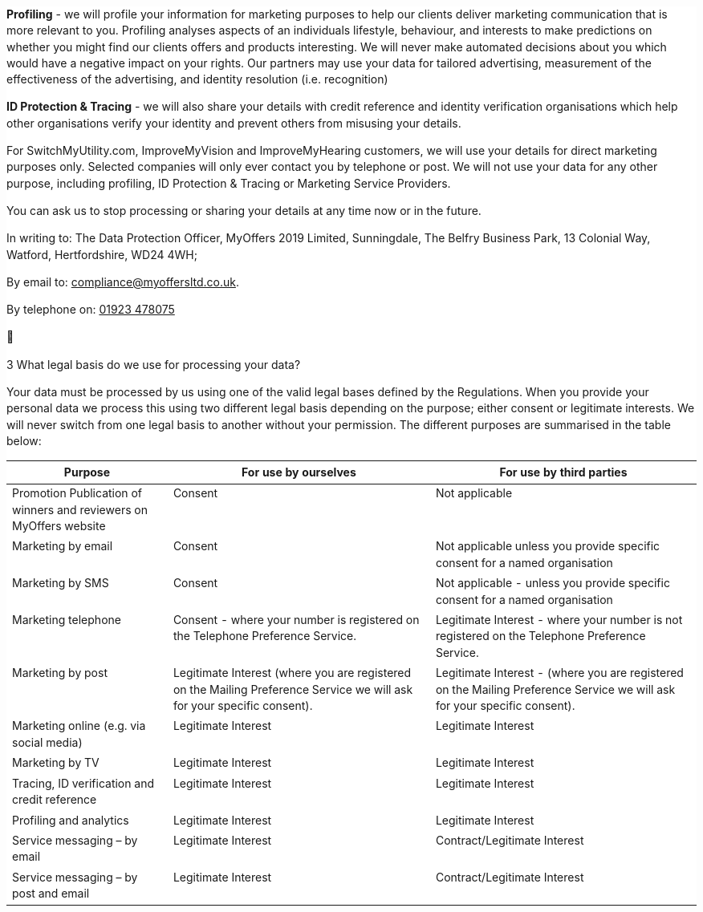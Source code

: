 **Profiling** - we will profile your information for marketing purposes to help our clients deliver marketing communication that is more relevant to you. Profiling analyses aspects of an individuals lifestyle, behaviour, and interests to make predictions on whether you might find our clients offers and products interesting. We will never make automated decisions about you which would have a negative impact on your rights. Our partners may use your data for tailored advertising, measurement of the effectiveness of the advertising, and identity resolution (i.e. recognition)

**ID Protection & Tracing** - we will also share your details with credit reference and identity verification organisations which help other organisations verify your identity and prevent others from misusing your details.

For SwitchMyUtility.com, ImproveMyVision and ImproveMyHearing customers, we will use your details for direct marketing purposes only. Selected companies will only ever contact you by telephone or post. We will not use your data for any other purpose, including profiling, ID Protection & Tracing or Marketing Service Providers.

You can ask us to stop processing or sharing your details at any time now or in the future.

In writing to: The Data Protection Officer, MyOffers 2019 Limited, Sunningdale, The Belfry Business Park, 13 Colonial Way, Watford, Hertfordshire, WD24 4WH;

By email to: [compliance@myoffersltd.co.uk](mailto:compliance@myoffersltd.co.uk).

By telephone on: [01923 478075](tel:+44-01923-478075)



3 What legal basis do we use for processing your data?

Your data must be processed by us using one of the valid legal bases defined by the Regulations. When you provide your personal data we process this using two different legal basis depending on the purpose; either consent or legitimate interests. We will never switch from one legal basis to another without your permission. The different purposes are summarised in the table below:

| Purpose | For use by ourselves | For use by third parties |
| --- | --- | --- |
| Promotion Publication of winners and reviewers on MyOffers website | Consent | Not applicable |
| Marketing by email | Consent | Not applicable unless you provide specific consent for a named organisation |
| Marketing by SMS | Consent | Not applicable - unless you provide specific consent for a named organisation |
| Marketing telephone | Consent - where your number is registered on the Telephone Preference Service. | Legitimate Interest - where your number is not registered on the Telephone Preference Service. |
| Marketing by post | Legitimate Interest (where you are registered on the Mailing Preference Service we will ask for your specific consent). | Legitimate Interest - (where you are registered on the Mailing Preference Service we will ask for your specific consent). |
| Marketing online (e.g. via social media) | Legitimate Interest | Legitimate Interest |
| Marketing by TV | Legitimate Interest | Legitimate Interest |
| Tracing, ID verification and credit reference | Legitimate Interest | Legitimate Interest |
| Profiling and analytics | Legitimate Interest | Legitimate Interest |
| Service messaging – by email | Legitimate Interest | Contract/Legitimate Interest |
| Service messaging – by post and email | Legitimate Interest | Contract/Legitimate Interest |
